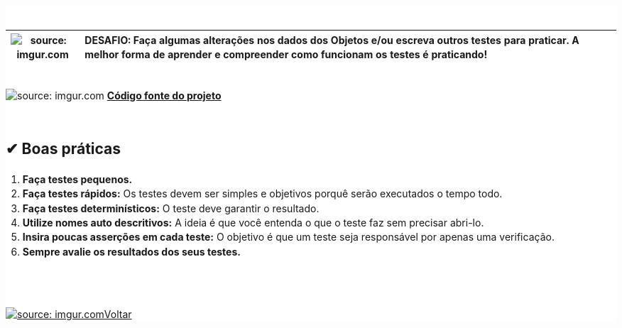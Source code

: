 <br />

| <img src="https://i.imgur.com/L338M2G.png" title="source: imgur.com" width="100px"/> | DESAFIO: Faça algumas alterações nos dados dos Objetos e/ou escreva outros testes para praticar. A melhor forma de aprender e compreender como funcionam os testes é praticando! |
| ------------------------------------------------------------ | :----------------------------------------------------------- |

<br />

<div align="left"><img src="https://i.imgur.com/JACNZiR.png" title="source: imgur.com" width="30px"/> <a href="https://github.com/conteudoGeneration/backend_blogpessoal_nest/tree/14_Testes_com_Jest" target="_blank"><b>Código fonte do projeto</b></a></div>

<br />

<h2>✔ Boas práticas</h2>

1. **Faça testes pequenos.**
2. **Faça testes rápidos:** Os testes devem ser simples e objetivos porquê serão executados o tempo todo.
3. **Faça testes determinísticos:** O teste deve garantir o resultado.
4. **Utilize nomes auto descritivos:** A ideia é que você entenda o que o teste faz sem precisar abri-lo.
6. **Insira poucas asserções em cada teste:** O objetivo é que um teste seja responsável por apenas uma verificação.
7. **Sempre avalie os resultados dos seus testes.**

<br /> <br />

<div align="left"><a href="README.md"><img src="https://i.imgur.com/XMgF3gl.png" title="source: imgur.com" width="3%"/>Voltar</a></div>
